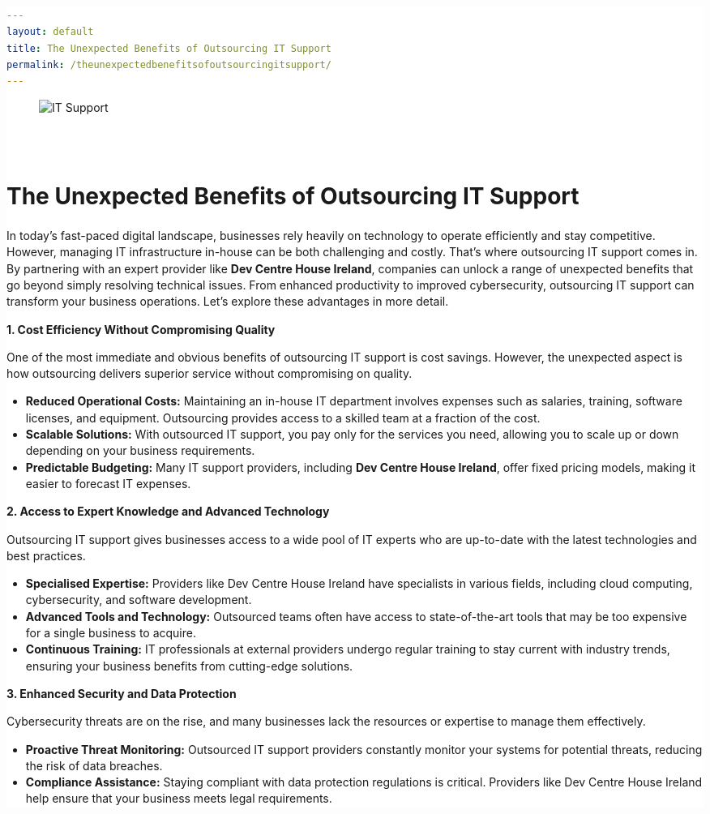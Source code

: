 ```yaml
---
layout: default
title: The Unexpected Benefits of Outsourcing IT Support
permalink: /theunexpectedbenefitsofoutsourcingitsupport/
---
```



<div class="wp-block-columns alignwide is-layout-flex wp-container-core-columns-is-layout-8ba3830c wp-block-columns-is-layout-flex" style="margin-top:0;margin-bottom:0;padding-right:0;padding-left:0">
<div class="wp-block-column is-layout-flow wp-block-column-is-layout-flow" style="flex-basis:70%">
<div class="wp-block-group has-global-padding is-layout-constrained wp-block-group-is-layout-constrained"><figure class="alignwide wp-block-post-featured-image" style="padding-bottom:2vh;"><img alt="IT Support" class="attachment-post-thumbnail size-post-thumbnail wp-post-image" decoding="async" fetchpriority="high" height="1068" sizes="(max-width: 1600px) 100vw, 1600px" src="https://www.devcentrehouse.eu/blogs/wp-content/uploads/2025/01/6bi69ihf3mi.jpg" srcset="https://www.devcentrehouse.eu/blogs/wp-content/uploads/2025/01/6bi69ihf3mi.jpg 1600w, https://www.devcentrehouse.eu/blogs/wp-content/uploads/2025/01/6bi69ihf3mi-300x200.jpg 300w, https://www.devcentrehouse.eu/blogs/wp-content/uploads/2025/01/6bi69ihf3mi-1024x684.jpg 1024w, https://www.devcentrehouse.eu/blogs/wp-content/uploads/2025/01/6bi69ihf3mi-768x513.jpg 768w, https://www.devcentrehouse.eu/blogs/wp-content/uploads/2025/01/6bi69ihf3mi-1536x1025.jpg 1536w" style="border-radius:0px;object-fit:cover;" width="1600"/></figure>
<h1 class="alignwide wp-block-post-title has-x-large-font-size">The Unexpected Benefits of Outsourcing IT Support</h1>
<div aria-hidden="true" class="wp-block-spacer" style="height:var(--wp--preset--spacing--10)"></div>
</div>
<div class="wp-block-group has-global-padding is-layout-constrained wp-block-group-is-layout-constrained"><div class="entry-content alignwide wp-block-post-content has-global-padding is-layout-constrained wp-container-core-post-content-is-layout-a5dd074b wp-block-post-content-is-layout-constrained">
<p>In today’s fast-paced digital landscape, businesses rely heavily on technology to operate efficiently and stay competitive. However, managing IT infrastructure in-house can be both challenging and costly. That’s where outsourcing IT support comes in. By partnering with an expert provider like <strong>Dev Centre House Ireland</strong>, companies can unlock a range of unexpected benefits that go beyond simply resolving technical issues. From enhanced productivity to improved cybersecurity, outsourcing IT support can transform your business operations. Let’s explore these advantages in more detail.</p>
<p><strong>1. Cost Efficiency Without Compromising Quality</strong></p>
<p>One of the most immediate and obvious benefits of outsourcing IT support is cost savings. However, the unexpected aspect is how outsourcing delivers superior service without compromising on quality.</p>
<ul class="wp-block-list">
<li><strong>Reduced Operational Costs:</strong> Maintaining an in-house IT department involves expenses such as salaries, training, software licenses, and equipment. Outsourcing provides access to a skilled team at a fraction of the cost.</li>
<li><strong>Scalable Solutions:</strong> With outsourced IT support, you pay only for the services you need, allowing you to scale up or down depending on your business requirements.</li>
<li><strong>Predictable Budgeting:</strong> Many IT support providers, including <strong>Dev Centre House Ireland</strong>, offer fixed pricing models, making it easier to forecast IT expenses.</li>
</ul>
<p><strong>2. Access to Expert Knowledge and Advanced Technology</strong></p>
<p>Outsourcing IT support gives businesses access to a wide pool of IT experts who are up-to-date with the latest technologies and best practices.</p>
<ul class="wp-block-list">
<li><strong>Specialised Expertise:</strong> Providers like Dev Centre House Ireland have specialists in various fields, including cloud computing, cybersecurity, and software development.</li>
<li><strong>Advanced Tools and Technology:</strong> Outsourced teams often have access to state-of-the-art tools that may be too expensive for a single business to acquire.</li>
<li><strong>Continuous Training:</strong> IT professionals at external providers undergo regular training to stay current with industry trends, ensuring your business benefits from cutting-edge solutions.</li>
</ul>
<p><strong>3. Enhanced Security and Data Protection</strong></p>
<p>Cybersecurity threats are on the rise, and many businesses lack the resources or expertise to manage them effectively.</p>
<ul class="wp-block-list">
<li><strong>Proactive Threat Monitoring:</strong> Outsourced IT support providers constantly monitor your systems for potential threats, reducing the risk of data breaches.</li>
<li><strong>Compliance Assistance:</strong> Staying compliant with data protection regulations is critical. Providers like Dev Centre House Ireland help ensure that your business meets legal requirements.</li>